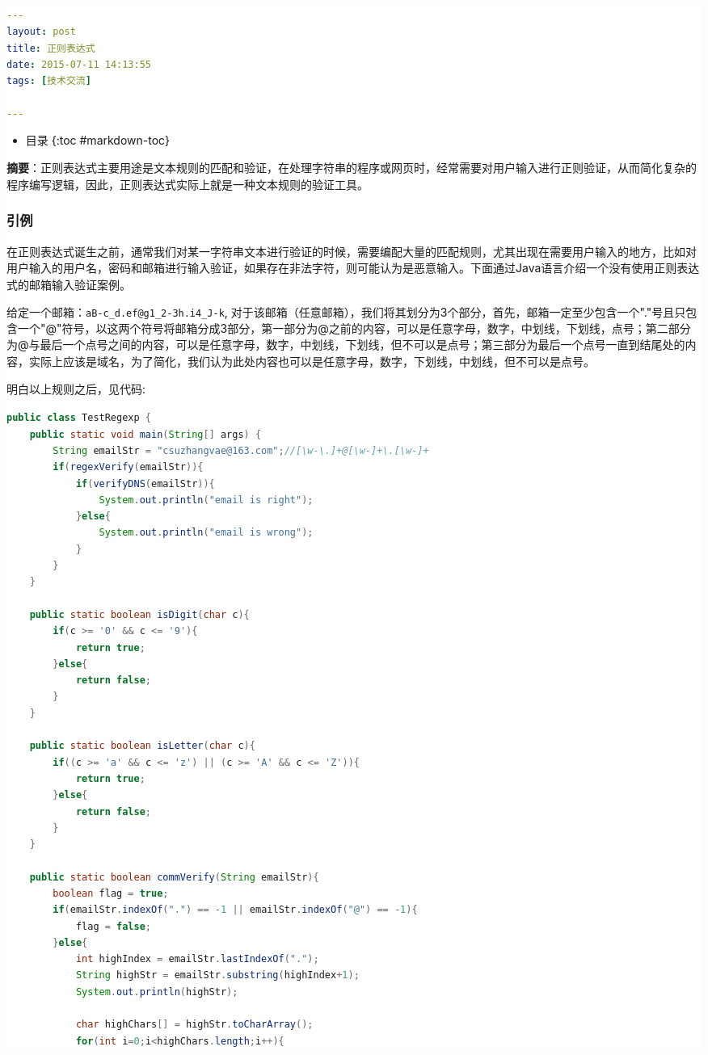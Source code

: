 ```yaml
---
layout: post
title: 正则表达式
date: 2015-07-11 14:13:55
tags: [技术交流]

---
```

* 目录
{:toc #markdown-toc}

**摘要**：正则表达式主要用途是文本规则的匹配和验证，在处理字符串的程序或网页时，经常需要对用户输入进行正则验证，从而简化复杂的程序编写逻辑，因此，正则表达式实际上就是一种文本规则的验证工具。

### 引例

在正则表达式诞生之前，通常我们对某一字符串文本进行验证的时候，需要编配大量的匹配规则，尤其出现在需要用户输入的地方，比如对用户输入的用户名，密码和邮箱进行输入验证，如果存在非法字符，则可能认为是恶意输入。下面通过Java语言介绍一个没有使用正则表达式的邮箱输入验证案例。

给定一个邮箱：`aB-c_d.ef@g1_2-3h.i4_J-k`, 对于该邮箱（任意邮箱），我们将其划分为3个部分，首先，邮箱一定至少包含一个"."号且只包含一个"@"符号，以这两个符号将邮箱分成3部分，第一部分为@之前的内容，可以是任意字母，数字，中划线，下划线，点号；第二部分为@与最后一个点号之间的内容，可以是任意字母，数字，中划线，下划线，但不可以是点号；第三部分为最后一个点号一直到结尾处的内容，实际上应该是域名，为了简化，我们认为此处内容也可以是任意字母，数字，下划线，中划线，但不可以是点号。

明白以上规则之后，见代码:

```java
public class TestRegexp {
    public static void main(String[] args) {
    	String emailStr = "csuzhangvae@163.com";//[\w-\.]+@[\w-]+\.[\w-]+
    	if(regexVerify(emailStr)){
            if(verifyDNS(emailStr)){
                System.out.println("email is right");
            }else{
                System.out.println("email is wrong");
            }
        }
    }

    public static boolean isDigit(char c){
    	if(c >= '0' && c <= '9'){
    		return true;
    	}else{
    		return false;
    	}
    }

    public static boolean isLetter(char c){
    	if((c >= 'a' && c <= 'z') || (c >= 'A' && c <= 'Z')){
    		return true;
    	}else{
    		return false;
    	}
    }

    public static boolean commVerify(String emailStr){
    	boolean flag = true;
    	if(emailStr.indexOf(".") == -1 || emailStr.indexOf("@") == -1){
    		flag = false;
    	}else{
    		int highIndex = emailStr.lastIndexOf(".");
    		String highStr = emailStr.substring(highIndex+1);
    		System.out.println(highStr);

    		char highChars[] = highStr.toCharArray();
    		for(int i=0;i<highChars.length;i++){
```
